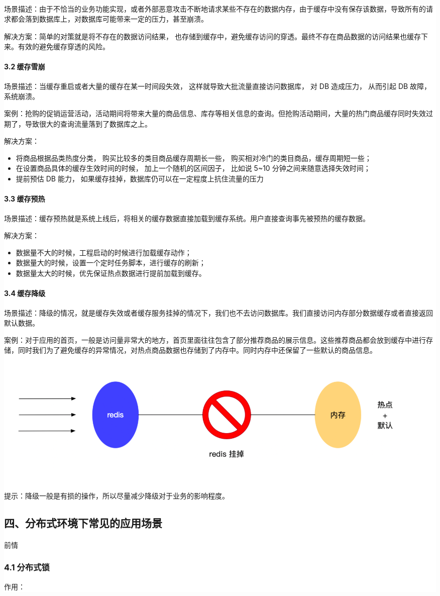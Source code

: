 场景描述：由于不恰当的业务功能实现，或者外部恶意攻击不断地请求某些不存在的数据内存，由于缓存中没有保存该数据，导致所有的请求都会落到数据库上，对数据库可能带来一定的压力，甚至崩溃。

解决方案：简单的对策就是将不存在的数据访问结果， 也存储到缓存中，避免缓存访问的穿透。最终不存在商品数据的访问结果也缓存下来。有效的避免缓存穿透的风险。

#### 3.2 缓存雪崩

场景描述：当缓存重启或者大量的缓存在某一时间段失效， 这样就导致大批流量直接访问数据库， 对 DB 造成压力， 从而引起 DB 故障，系统崩溃。

案例：抢购的促销运营活动，活动期间将带来大量的商品信息、库存等相关信息的查询。但抢购活动期间，大量的热门商品缓存同时失效过期了，导致很大的查询流量落到了数据库之上。

解决方案：

-   将商品根据品类热度分类， 购买比较多的类目商品缓存周期长一些， 购买相对冷门的类目商品，缓存周期短一些；
-   在设置商品具体的缓存生效时间的时候， 加上一个随机的区间因子， 比如说 5~10 分钟之间来随意选择失效时间；
-   提前预估 DB 能力， 如果缓存挂掉，数据库仍可以在一定程度上抗住流量的压力

#### 3.3 缓存预热

场景描述：缓存预热就是系统上线后，将相关的缓存数据直接加载到缓存系统。用户直接查询事先被预热的缓存数据。

解决方案：

-   数据量不大的时候，工程启动的时候进行加载缓存动作；
-   数据量大的时候，设置一个定时任务脚本，进行缓存的刷新；
-   数据量太大的时候，优先保证热点数据进行提前加载到缓存。

#### 3.4 缓存降级

场景描述：降级的情况，就是缓存失效或者缓存服务挂掉的情况下，我们也不去访问数据库。我们直接访问内存部分数据缓存或者直接返回默认数据。

案例：对于应用的首页，一般是访问量非常大的地方，首页里面往往包含了部分推荐商品的展示信息。这些推荐商品都会放到缓存中进行存储，同时我们为了避免缓存的异常情况，对热点商品数据也存储到了内存中。同时内存中还保留了一些默认的商品信息。

![1565946405302](pics/1565946405302.png)

提示：降级一般是有损的操作，所以尽量减少降级对于业务的影响程度。

## 四、分布式环境下常见的应用场景

前情

### 4.1 分布式锁

作用：
